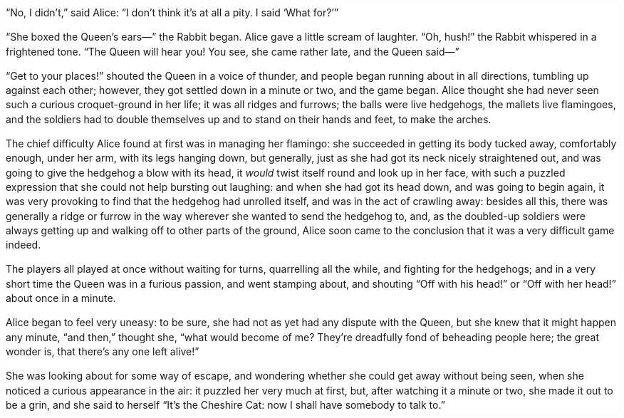</p>
<p>
“No, I didn’t,” said Alice: “I don’t think
it’s at all a pity. I said ‘What for?’”
</p>
<p>
“She boxed the Queen’s ears—” the Rabbit began. Alice
gave a little scream of laughter. “Oh, hush!” the Rabbit whispered
in a frightened tone. “The Queen will hear you! You see, she came rather
late, and the Queen said—”
</p>
<p>
“Get to your places!” shouted the Queen in a voice of thunder, and
people began running about in all directions, tumbling up against each other;
however, they got settled down in a minute or two, and the game began. Alice
thought she had never seen such a curious croquet-ground in her life; it was
all ridges and furrows; the balls were live hedgehogs, the mallets live
flamingoes, and the soldiers had to double themselves up and to stand on their
hands and feet, to make the arches.
</p>
<p>
The chief difficulty Alice found at first was in managing her flamingo: she
succeeded in getting its body tucked away, comfortably enough, under her arm,
with its legs hanging down, but generally, just as she had got its neck nicely
straightened out, and was going to give the hedgehog a blow with its head, it
<i>would</i> twist itself round and look up in her face, with such a puzzled
expression that she could not help bursting out laughing: and when she had got
its head down, and was going to begin again, it was very provoking to find that
the hedgehog had unrolled itself, and was in the act of crawling away: besides
all this, there was generally a ridge or furrow in the way wherever she wanted
to send the hedgehog to, and, as the doubled-up soldiers were always getting up
and walking off to other parts of the ground, Alice soon came to the conclusion
that it was a very difficult game indeed.
</p>
<p>
The players all played at once without waiting for turns, quarrelling all the
while, and fighting for the hedgehogs; and in a very short time the Queen was
in a furious passion, and went stamping about, and shouting “Off with his
head!” or “Off with her head!” about once in a minute.
</p>
<p>
Alice began to feel very uneasy: to be sure, she had not as yet had any dispute
with the Queen, but she knew that it might happen any minute, “and
then,” thought she, “what would become of me? They’re
dreadfully fond of beheading people here; the great wonder is, that
there’s any one left alive!”
</p>
<p>
She was looking about for some way of escape, and wondering whether she could
get away without being seen, when she noticed a curious appearance in the air:
it puzzled her very much at first, but, after watching it a minute or two, she
made it out to be a grin, and she said to herself “It’s the
Cheshire Cat: now I shall have somebody to talk to.”
</p>
<p>
